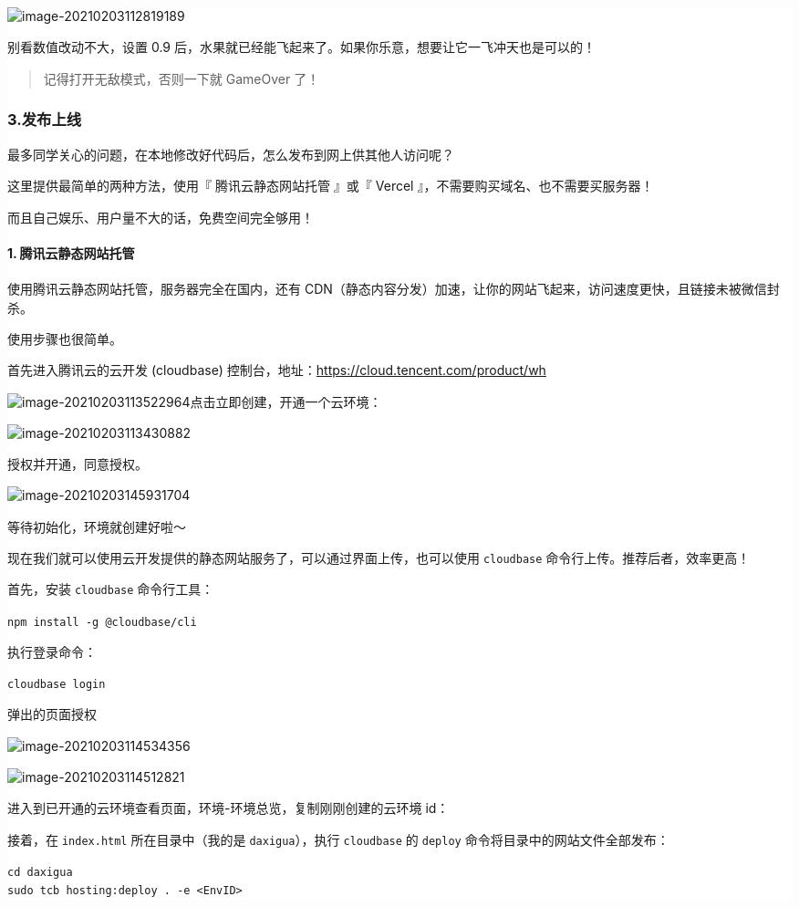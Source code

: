 ![image-20210203112819189](https://raw.githubusercontent.com/guanlili/PictureBed/master/img/didimac20210203112819.png)

别看数值改动不大，设置 0.9 后，水果就已经能飞起来了。如果你乐意，想要让它一飞冲天也是可以的！

> 记得打开无敌模式，否则一下就 GameOver 了！

### 3.发布上线

最多同学关心的问题，在本地修改好代码后，怎么发布到网上供其他人访问呢？

这里提供最简单的两种方法，使用『 腾讯云静态网站托管 』或『 Vercel 』，不需要购买域名、也不需要买服务器！

而且自己娱乐、用户量不大的话，免费空间完全够用！

#### 1. 腾讯云静态网站托管

使用腾讯云静态网站托管，服务器完全在国内，还有 CDN（静态内容分发）加速，让你的网站飞起来，访问速度更快，且链接未被微信封杀。

使用步骤也很简单。

首先进入腾讯云的云开发 (cloudbase) 控制台，地址：https://cloud.tencent.com/product/wh

![image-20210203113522964](https://raw.githubusercontent.com/guanlili/PictureBed/master/img/didimac20210203113523.png)点击立即创建，开通一个云环境：

![image-20210203113430882](https://raw.githubusercontent.com/guanlili/PictureBed/master/img/didimac20210203113430.png)

授权并开通，同意授权。

![image-20210203145931704](https://raw.githubusercontent.com/guanlili/PictureBed/master/img/didimac20210203145931.png)

等待初始化，环境就创建好啦～

现在我们就可以使用云开发提供的静态网站服务了，可以通过界面上传，也可以使用 `cloudbase` 命令行上传。推荐后者，效率更高！

首先，安装 `cloudbase` 命令行工具：

```
npm install -g @cloudbase/cli
```

执行登录命令：

```
cloudbase login
```

弹出的页面授权

![image-20210203114534356](https://raw.githubusercontent.com/guanlili/PictureBed/master/img/didimac20210203114534.png)

![image-20210203114512821](https://raw.githubusercontent.com/guanlili/PictureBed/master/img/didimac20210203114512.png)

进入到已开通的云环境查看页面，环境-环境总览，复制刚刚创建的云环境 id：

接着，在 `index.html` 所在目录中（我的是 `daxigua`），执行 `cloudbase` 的 `deploy` 命令将目录中的网站文件全部发布：

```
cd daxigua
sudo tcb hosting:deploy . -e <EnvID>
```
